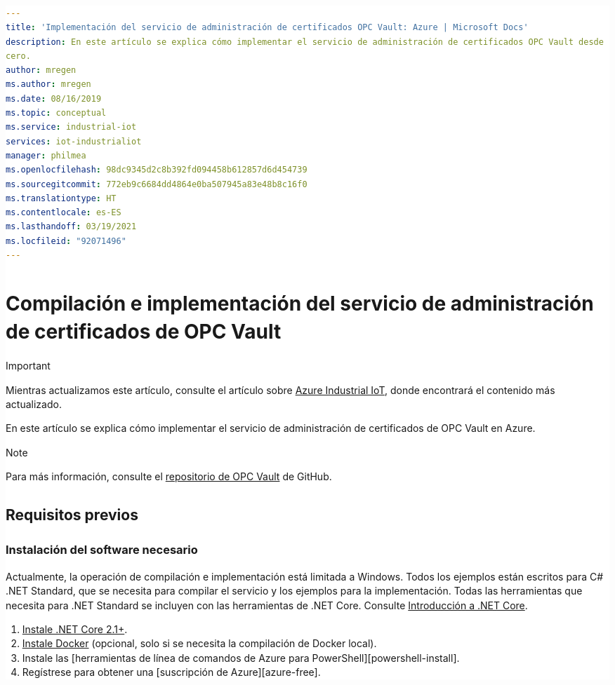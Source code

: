 ```yaml
---
title: 'Implementación del servicio de administración de certificados OPC Vault: Azure | Microsoft Docs'
description: En este artículo se explica cómo implementar el servicio de administración de certificados OPC Vault desde cero.
author: mregen
ms.author: mregen
ms.date: 08/16/2019
ms.topic: conceptual
ms.service: industrial-iot
services: iot-industrialiot
manager: philmea
ms.openlocfilehash: 98dc9345d2c8b392fd094458b612857d6d454739
ms.sourcegitcommit: 772eb9c6684dd4864e0ba507945a83e48b8c16f0
ms.translationtype: HT
ms.contentlocale: es-ES
ms.lasthandoff: 03/19/2021
ms.locfileid: "92071496"
---
```

# <a name="build-and-deploy-the-opc-vault-certificate-management-service"></a>Compilación e implementación del servicio de administración de certificados de OPC Vault

> [!IMPORTANT]
> Mientras actualizamos este artículo, consulte el artículo sobre [Azure Industrial IoT](https://azure.github.io/Industrial-IoT/), donde encontrará el contenido más actualizado.

En este artículo se explica cómo implementar el servicio de administración de certificados de OPC Vault en Azure.

> [!NOTE]
> Para más información, consulte el [repositorio de OPC Vault](https://github.com/Azure/azure-iiot-opc-vault-service) de GitHub.

## <a name="prerequisites"></a>Requisitos previos

### <a name="install-required-software"></a>Instalación del software necesario

Actualmente, la operación de compilación e implementación está limitada a Windows.
Todos los ejemplos están escritos para C# .NET Standard, que se necesita para compilar el servicio y los ejemplos para la implementación.
Todas las herramientas que necesita para .NET Standard se incluyen con las herramientas de .NET Core. Consulte [Introducción a .NET Core](/dotnet/articles/core/getting-started).

1. [Instale .NET Core 2.1+][dotnet-install].
2. [Instale Docker][docker-url] (opcional, solo si se necesita la compilación de Docker local).
4. Instale las [herramientas de línea de comandos de Azure para PowerShell][powershell-install].
5. Regístrese para obtener una [suscripción de Azure][azure-free].


[docker-url]: https://www.docker.com/
[dotnet-install]: https://www.microsoft.com/net/learn/get-started